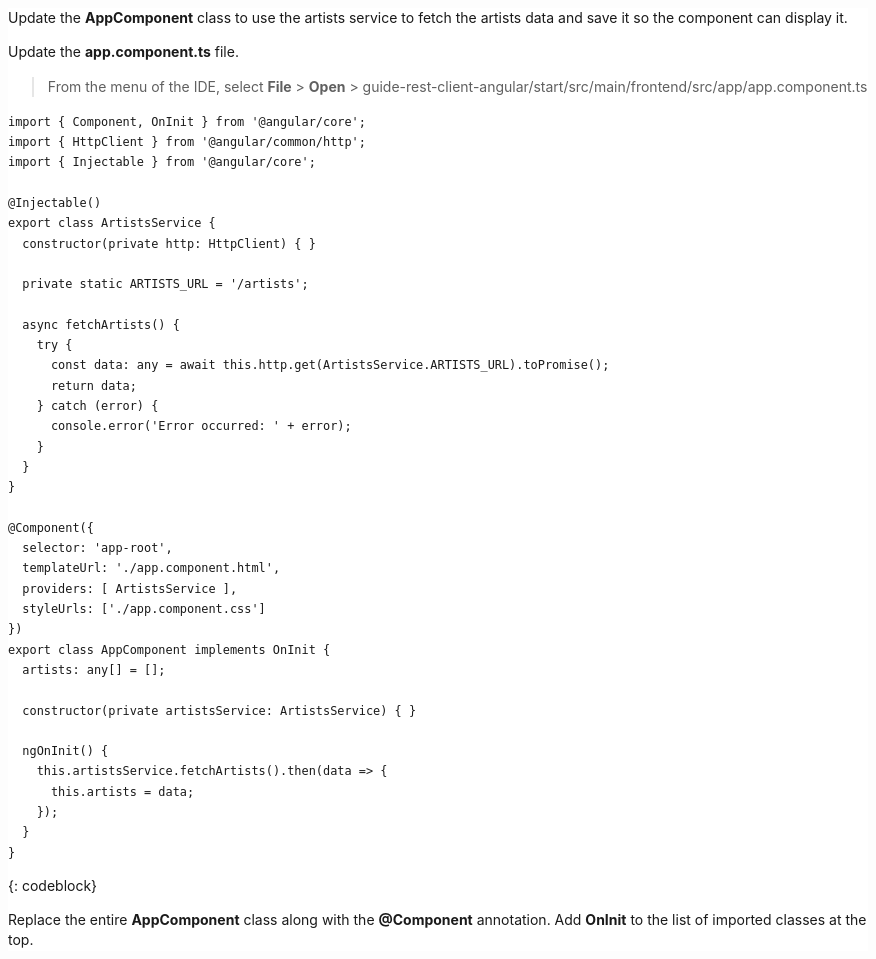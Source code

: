 Update the **AppComponent** class to use the artists service
to fetch the artists data and save it so the component can display it.


Update the **app.component.ts** file.

> From the menu of the IDE, select 
> **File** > **Open** > guide-rest-client-angular/start/src/main/frontend/src/app/app.component.ts




```
import { Component, OnInit } from '@angular/core';
import { HttpClient } from '@angular/common/http';
import { Injectable } from '@angular/core';

@Injectable()
export class ArtistsService {
  constructor(private http: HttpClient) { }

  private static ARTISTS_URL = '/artists';

  async fetchArtists() {
    try {
      const data: any = await this.http.get(ArtistsService.ARTISTS_URL).toPromise();
      return data;
    } catch (error) {
      console.error('Error occurred: ' + error);
    }
  }
}

@Component({
  selector: 'app-root',
  templateUrl: './app.component.html',
  providers: [ ArtistsService ],
  styleUrls: ['./app.component.css']
})
export class AppComponent implements OnInit {
  artists: any[] = [];

  constructor(private artistsService: ArtistsService) { }

  ngOnInit() {
    this.artistsService.fetchArtists().then(data => {
      this.artists = data;
    });
  }
}
```
{: codeblock}


Replace the entire **AppComponent** class along with the
**@Component** annotation. Add
**OnInit** to the list of imported classes at
the top.
